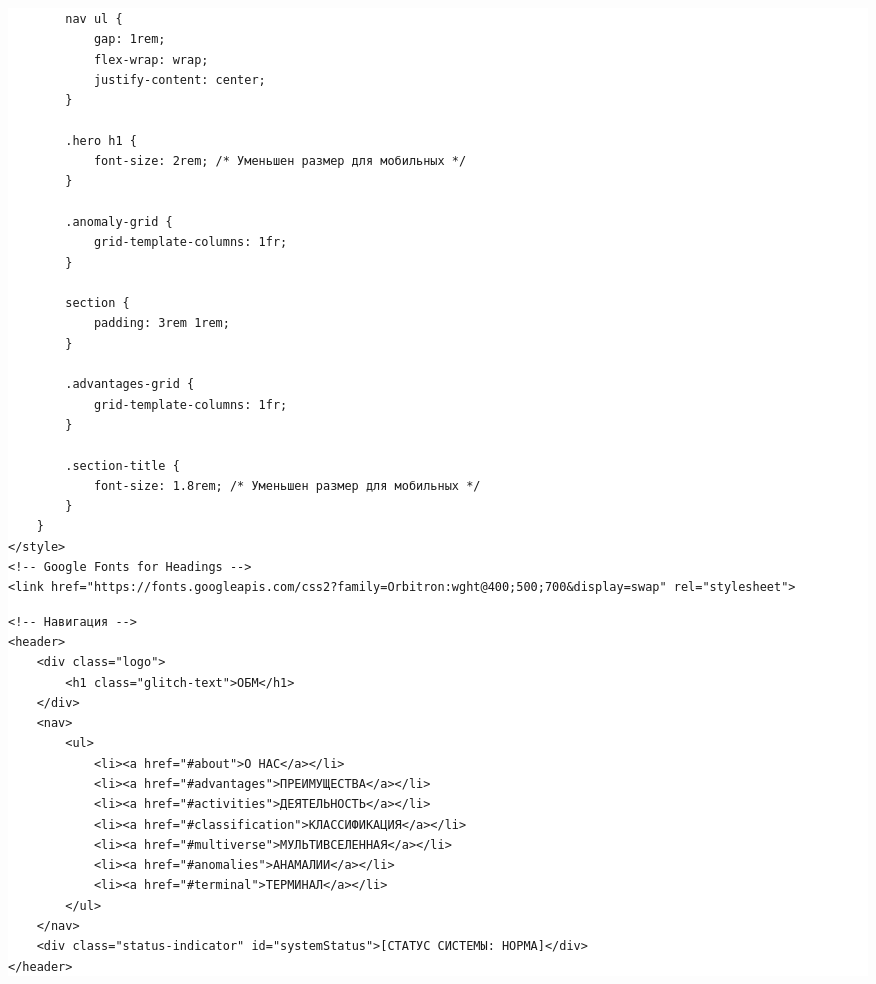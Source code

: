             nav ul {
                gap: 1rem;
                flex-wrap: wrap;
                justify-content: center;
            }

            .hero h1 {
                font-size: 2rem; /* Уменьшен размер для мобильных */
            }

            .anomaly-grid {
                grid-template-columns: 1fr;
            }
            
            section {
                padding: 3rem 1rem;
            }
            
            .advantages-grid {
                grid-template-columns: 1fr;
            }
            
            .section-title {
                font-size: 1.8rem; /* Уменьшен размер для мобильных */
            }
        }
    </style>
    <!-- Google Fonts for Headings -->
    <link href="https://fonts.googleapis.com/css2?family=Orbitron:wght@400;500;700&display=swap" rel="stylesheet">
</head>
<body>
    <!-- Звездный фон -->
    <div class="stars" id="stars"></div>
    
    <!-- Навигация -->
    <header>
        <div class="logo">
            <h1 class="glitch-text">ОБМ</h1>
        </div>
        <nav>
            <ul>
                <li><a href="#about">О НАС</a></li>
                <li><a href="#advantages">ПРЕИМУЩЕСТВА</a></li>
                <li><a href="#activities">ДЕЯТЕЛЬНОСТЬ</a></li>
                <li><a href="#classification">КЛАССИФИКАЦИЯ</a></li>
                <li><a href="#multiverse">МУЛЬТИВСЕЛЕННАЯ</a></li>
                <li><a href="#anomalies">АНАМАЛИИ</a></li>
                <li><a href="#terminal">ТЕРМИНАЛ</a></li>
            </ul>
        </nav>
        <div class="status-indicator" id="systemStatus">[СТАТУС СИСТЕМЫ: НОРМА]</div>
    </header>
    